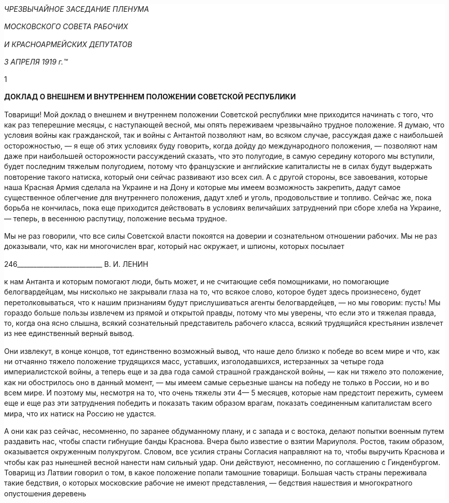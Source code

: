 _ЧРЕЗВЫЧАЙНОЕ ЗАСЕДАНИЕ ПЛЕНУМА_

_МОСКОВСКОГО СОВЕТА РАБОЧИХ_

_И КРАСНОАРМЕЙСКИХ ДЕПУТАТОВ_

_3 АПРЕЛЯ 1919 г.™_

1

**ДОКЛАД О ВНЕШНЕМ И ВНУТРЕННЕМ ПОЛОЖЕНИИ СОВЕТСКОЙ РЕСПУБЛИКИ**

Товарищи! Мой доклад о внешнем и внутреннем положении Советской республики мне приходится начинать с того, что как раз теперешние месяцы, с наступающей вес­ной, мы опять переживаем чрезвычайно трудное положение. Я думаю, что условия войны как гражданской, так и войны с Антантой позволяют нам, во всяком случае, рас­суждая даже с наибольшей осторожностью, — я еще об этих условиях буду говорить, когда дойду до международного положения, — позволяют нам даже при наибольшей осторожности рассуждений сказать, что это полугодие, в самую середину которого мы вступили, будет последним тяжелым полугодием, потому что французские и англий­ские капиталисты не в силах будут выдержать повторение такого натиска, который они сейчас развивают изо всех сил. А с другой стороны, все завоевания, которые наша Красная Армия сделала на Украине и на Дону и которые мы имеем возможность закре­пить, дадут самое существенное облегчение для внутреннего положения, дадут хлеб и уголь, продовольствие и топливо. Сейчас же, пока борьба не кончилась, пока еще при­ходится действовать в условиях величайших затруднений при сборе хлеба на Украине, — теперь, в весеннюю распутицу, положение весьма трудное.

Мы не раз говорили, что все силы Советской власти покоятся на доверии и созна­тельном отношении рабочих. Мы не раз доказывали, что, как ни многочислен враг, ко­торый нас окружает, и шпионы, которых посылает

  

246__________________________ В. И. ЛЕНИН

к нам Антанта и которым помогают люди, быть может, и не считающие себя помощни­ками, но помогающие белогвардейцам, мы нисколько не закрывали глаза на то, что всякое слово, которое будет здесь произнесено, будет перетолковываться, что к нашим признаниям будут прислушиваться агенты белогвардейцев, — но мы говорим: пусть! Мы гораздо больше пользы извлечем из прямой и открытой правды, потому что мы уверены, что если это и тяжелая правда, то, когда она ясно слышна, всякий сознатель­ный представитель рабочего класса, всякий трудящийся крестьянин извлечет из нее единственный верный вывод.

Они извлекут, в конце концов, тот единственно возможный вывод, что наше дело близко к победе во всем мире и что, как ни отчаянно тяжело положение трудящихся масс, уставших, изголодавшихся, истерзанных за четыре года империалистской войны, а теперь еще и за два года самой страшной гражданской войны, — как ни тяжело это положение, как ни обострилось оно в данный момент, — мы имеем самые серьезные шансы на победу не только в России, но и во всем мире. И поэтому мы, несмотря на то, что очень тяжелы эти 4— 5 месяцев, которые нам предстоит пережить, сумеем еще и еще раз эти затруднения победить и показать таким образом врагам, показать соеди­ненным капиталистам всего мира, что их натиск на Россию не удастся.

А они как раз сейчас, несомненно, по заранее обдуманному плану, и с запада и с вос­тока, делают попытки военным путем раздавить нас, чтобы спасти гибнущие банды Краснова. Вчера было известие о взятии Мариуполя. Ростов, таким образом, оказыва­ется окруженным полукругом. Словом, все усилия страны Согласия направляют на то, чтобы выручить Краснова и чтобы как раз нынешней весной нанести нам сильный удар. Они действуют, несомненно, по соглашению с Гинденбургом. Товарищ из Латвии говорил о том, в какое положение попали тамошние товарищи. Большая часть страны переживала такие бедствия, о которых московские рабочие не имеют представления, — бедствия нашествия и многократного опустошения деревень
